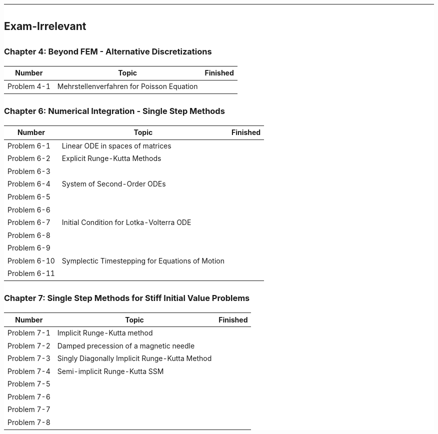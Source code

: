 
---

## Exam-Irrelevant


### Chapter 4: Beyond FEM - Alternative Discretizations

| Number | Topic | Finished |
| --- | --- | --- |
| Problem 4-1 | Mehrstellenverfahren for Poisson Equation |  |


### Chapter 6: Numerical Integration - Single Step Methods

| Number | Topic | Finished |
| --- | --- | --- |
| Problem 6-1 | Linear ODE in spaces of matrices |  |
| Problem 6-2 | Explicit Runge-Kutta Methods |  |
| Problem 6-3 |  |  |
| Problem 6-4 | System of Second-Order ODEs |  |
| Problem 6-5 |  |  |
| Problem 6-6 |  |  |
| Problem 6-7 | Initial Condition for Lotka-Volterra ODE |  |
| Problem 6-8 |  |  |
| Problem 6-9 |  |  |
| Problem 6-10 | Symplectic Timestepping for Equations of Motion |  |
| Problem 6-11 |  |  |



### Chapter 7: Single Step Methods for Stiff Initial Value Problems
| Number | Topic | Finished |
| --- | --- | --- |
| Problem 7-1 | Implicit Runge-Kutta method |  |
| Problem 7-2 | Damped precession of a magnetic needle |   |
| Problem 7-3 | Singly Diagonally Implicit Runge-Kutta Method |  |
| Problem 7-4 | Semi-implicit Runge-Kutta SSM |  |
| Problem 7-5 |  |  |
| Problem 7-6 |  |  |
| Problem 7-7 |  |  |
| Problem 7-8 |  |  |

